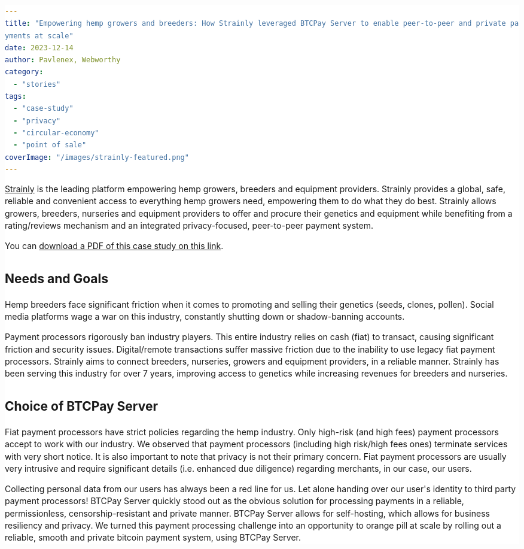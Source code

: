 ```yaml
---
title: "Empowering hemp growers and breeders: How Strainly leveraged BTCPay Server to enable peer-to-peer and private payments at scale"
date: 2023-12-14
author: Pavlenex, Webworthy
category:
  - "stories"
tags:
  - "case-study"
  - "privacy"
  - "circular-economy"
  - "point of sale"
coverImage: "/images/strainly-featured.png"
---
```


[Strainly](https://strainly.io/) is the leading platform empowering hemp growers, breeders and equipment providers. Strainly provides a global, safe, reliable and convenient access to everything hemp growers need, empowering them to do what they do best. Strainly allows growers, breeders, nurseries and equipment providers to offer and procure their genetics and equipment while benefiting from a rating/reviews mechanism and an integrated privacy-focused, peer-to-peer payment system.

You can [download a PDF of this case study on this link](https://btcpayserver.org/case-studies/Strainly2023.pdf).


## Needs and Goals

Hemp breeders face significant friction when it comes to promoting and selling their genetics (seeds, clones, pollen). Social media platforms wage a war on this industry, constantly shutting down or shadow-banning accounts. 

Payment processors rigorously ban industry players. This entire industry relies on cash (fiat) to transact, causing significant friction and security issues. Digital/remote transactions suffer massive friction due to the inability to use legacy fiat payment processors. Strainly aims to connect breeders, nurseries, growers and equipment providers, in a reliable manner. Strainly has been serving this industry for over 7 years, improving access to genetics while increasing revenues for breeders and nurseries.

## Choice of BTCPay Server 

Fiat payment processors have strict policies regarding the hemp industry. Only high-risk (and high fees) payment processors accept to work with our industry. We observed that payment processors (including high risk/high fees ones) terminate services with very short notice. It is also important to note that privacy is not their primary concern. Fiat payment processors are usually very intrusive and require significant details (i.e. enhanced due diligence) regarding merchants, in our case, our users. 

Collecting personal data from our users has always been a red line for us. Let alone handing over our user's identity to third party payment processors! BTCPay Server quickly stood out as the obvious solution for processing payments in a reliable, permissionless, censorship-resistant and private manner. BTCPay Server allows for self-hosting, which allows for business resiliency and privacy. We turned this payment processing challenge into an opportunity to orange pill at scale by rolling out a reliable, smooth and private bitcoin payment system, using BTCPay Server.
